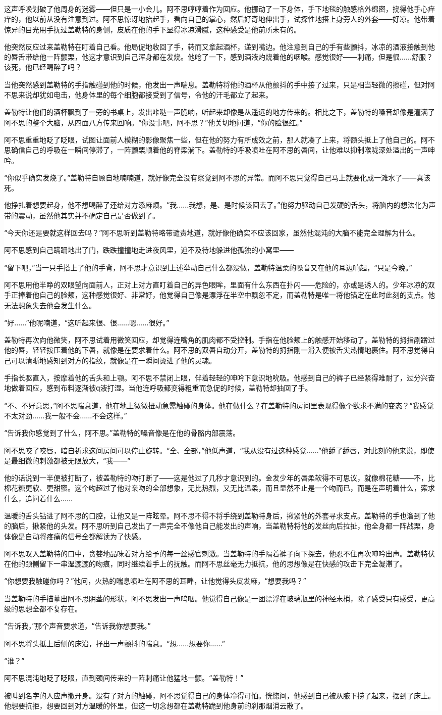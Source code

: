 这声呼唤划破了他周身的迷雾——但只是一小会儿。阿不思哼哼着作为回应。他挪动了一下身体，手下地毯的触感格外绵密，挠得他手心痒痒的，他以前从没有注意到过。阿不思惊讶地抬起手，看向自己的掌心，然后好奇地伸出手，试探性地搭上身旁人的外套——好凉。他带着惊异的目光用手抚过盖勒特的身侧，皮质在他的手下显得冰凉滑腻，这种感受是他前所未有的。

他突然反应过来盖勒特在盯着自己看。他局促地收回了手，转而又拿起酒杯，递到嘴边。他注意到自己的手有些颤抖，冰凉的酒液接触到他的唇舌带给他一阵颤栗，他这才意识到自己浑身都在发烧。他呛了一下，感到酒液灼烧着他的咽喉。感觉很好——刺痛，但是很……舒服？该死，他已经喝醉了吗？

当他突然感到盖勒特的手指触碰到他的时候，他发出一声喘息。盖勒特将他的酒杯从他颤抖的手中接了过来，只是相当轻微的擦碰，但对阿不思来说却犹如电击，他身体里的每个细胞都接受到了信号，令他的汗毛都立了起来。

盖勒特让他们的酒杯飘到了一旁的书桌上，发出咔哒一声脆响，听起来却像是从遥远的地方传来的。相比之下，盖勒特的嗓音却像是灌满了阿不思的整个大脑，从四面八方传来回响。“你没事吧，阿不思？”他关切地问道，“你的脸很红。”

阿不思重重地眨了眨眼，试图让面前人模糊的影像聚焦一些，但在他的努力有所成效之前，那人就凑了上来，将额头抵上了他自己的。阿不思确信自己的呼吸在一瞬间停滞了，一阵颤栗顺着他的脊梁淌下。盖勒特的呼吸喷吐在阿不思的唇间，让他难以抑制喉咙深处溢出的一声呻吟。

“你似乎确实发烧了。”盖勒特自顾自地喃喃道，就好像完全没有察觉到阿不思的异常。而阿不思只觉得自己马上就要化成一滩水了——真该死。

他挣扎着想要起身，他不想喝醉了还给对方添麻烦。“我……我想，是、是时候该回去了。”他努力驱动自己发硬的舌头，将脑内的想法化为声带的震动，虽然他其实并不确定自己是否做到了。

“今天你还是要就这样回去吗？”阿不思听到盖勒特略带谴责地道，就好像他确实不应该回家，虽然他混沌的大脑不能完全理解为什么。

阿不思感到自己蹒跚地出了门，跌跌撞撞地走进夜风里，迫不及待地躲进他孤独的小窝里——

“留下吧，”当一只手搭上了他的手背，阿不思才意识到上述举动自己什么都没做，盖勒特温柔的嗓音又在他的耳边响起，“只是今晚。”

阿不思用他半睁的双眼望向面前人，正对上对方直盯着自己的异色眼眸，里面有什么东西在扑闪——危险的，亦或是诱人的。少年冰凉的双手正捧着他自己的脸颊，这种感觉很好、非常好，他觉得自己像是漂浮在半空中飘忽不定，而盖勒特是唯一将他锚定在此时此刻的支点。他无法想象失去他会发生什么。

“好……”他呢喃道，“这听起来很、很……嗯……很好。”

盖勒特再次向他微笑，阿不思试着用微笑回应，却觉得连嘴角的肌肉都不受控制。手指在他脸颊上的触感开始移动了，盖勒特的拇指剐蹭过他的唇，轻轻按压着他的下唇，就像是在要求着什么。阿不思的双唇自动分开，盖勒特的拇指刚一滑入便被舌尖热情地裹住。阿不思觉得自己可以清晰地感知到对方的指纹，就像是在一瞬间烫进了他的灵魂。

手指长驱直入，按摩着他的舌头和上颚。阿不思不禁闭上眼，伴着轻轻的呻吟下意识地吮吸。他感到自己的裤子已经紧得难耐了，过分兴奋地做着回应，感到布料逐渐被q液打湿。当他连呼吸都变得粗重而急促的时候，盖勒特却抽回了手。

“不、不好意思，”阿不思喘息道，他在地上微微扭动急需触碰的身体。他在做什么？在盖勒特的房间里表现得像个欲求不满的变态？“我感觉不太对劲……我一般不会……不会这样。”

“告诉我你感觉到了什么，阿不思。”盖勒特的嗓音像是在他的骨骼内部震荡。

阿不思咬了咬唇，暗自祈求这间房间可以停止旋转。“全、全部，”他低声道，“我从没有过这种感觉……”他舔了舔唇，对此刻的他来说，即使是最细微的刺激都被无限放大，“我——”

他的话说到一半便被打断了，被盖勒特的吻打断了——这是他过了几秒才意识到的。金发少年的唇柔软得不可思议，就像棉花糖——不，比棉花糖更软、更甜蜜。这个吻超过了他对亲吻的全部想象，无比热烈，又无比温柔，而且显然不止是一个吻而已，而是在声明着什么，索求什么，追问着什么……

温暖的舌头钻进了阿不思的口腔，让他又是一阵眩晕。阿不思不得不将手绕到盖勒特身后，揪紧他的外套寻求支点。盖勒特的手也溜到了他的脑后，揪紧他的头发。阿不思听到自己发出了一声完全不像他自己能发出的声响，当盖勒特将他的发丝向后拉扯，他全身都一阵战栗，身体像是自动将疼痛的信号全都解读为了快感。

阿不思叹入盖勒特的口中，贪婪地品味着对方给予的每一丝感官刺激。当盖勒特的手隔着裤子向下探去，他忍不住再次呻吟出声。盖勒特伏在他的颈侧留下一串湿漉漉的吻痕，同时继续着手上的抚触。而阿不思丝毫无力抵抗，他的思想像是在快感的攻击下完全凝滞了。

“你想要我触碰你吗？”他问，火热的喘息喷吐在阿不思的耳畔，让他觉得头皮发麻，“想要我吗？”

当盖勒特的手描摹出阿不思阴茎的形状，阿不思发出一声呜咽。他觉得自己像是一团漂浮在玻璃瓶里的神经末梢，除了感受只有感受，更高级的思想全都不复存在。

“告诉我，”那个声音要求道，“告诉我你想要我。”

阿不思将头抵上后侧的床沿，抒出一声颤抖的喘息。“想……想要你……”

“谁？”

阿不思混沌地眨了眨眼，直到颈间传来的一阵刺痛让他猛地一颤。“盖勒特！”

被叫到名字的人应声撤开身。没有了对方的触碰，阿不思觉得自己的身体冷得可怕。恍惚间，他感到自己被从腋下捞了起来，摆到了床上。他想要抗拒，想要回到对方温暖的怀里，但这一切念想都在盖勒特跪到他身前的刹那烟消云散了。
